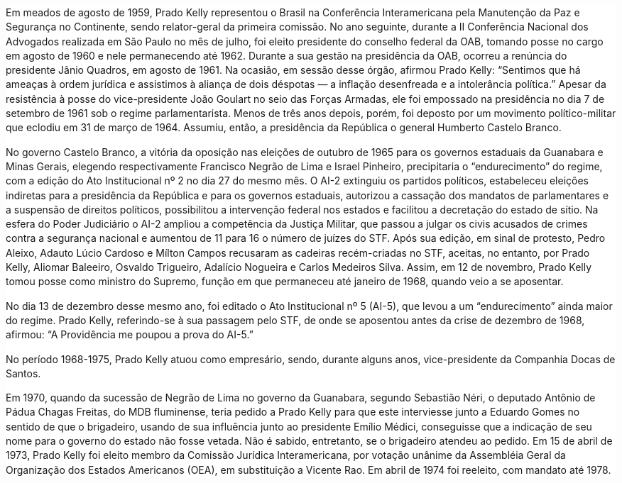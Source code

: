 Em meados de agosto de 1959, Prado Kelly representou o Brasil na
Conferência Interamericana pela Manutenção da Paz e Segurança no
Continente, sendo relator-geral da primeira comissão. No ano seguinte,
durante a II Conferência Nacional dos Advogados realizada em São Paulo
no mês de julho, foi eleito presidente do conselho federal da OAB,
tomando posse no cargo em agosto de 1960 e nele permanecendo até 1962.
Durante a sua gestão na presidência da OAB, ocorreu a renúncia do
presidente Jânio Quadros, em agosto de 1961. Na ocasião, em sessão desse
órgão, afirmou Prado Kelly: “Sentimos que há ameaças à ordem jurídica e
assistimos à aliança de dois déspotas — a inflação desenfreada e a
intolerância política.” Apesar da resistência à posse do vice-presidente
João Goulart no seio das Forças Armadas, ele foi empossado na
presidência no dia 7 de setembro de 1961 sob o regime parlamentarista.
Menos de três anos depois, porém, foi deposto por um movimento
político-militar que eclodiu em 31 de março de 1964. Assumiu, então, a
presidência da República o general Humberto Castelo Branco.

No governo Castelo Branco, a vitória da oposição nas eleições de outubro
de 1965 para os governos estaduais da Guanabara e Minas Gerais, elegendo
respectivamente Francisco Negrão de Lima e Israel Pinheiro, precipitaria
o “endurecimento” do regime, com a edição do Ato Institucional nº 2 no
dia 27 do mesmo mês. O AI-2 extinguiu os partidos políticos, estabeleceu
eleições indiretas para a presidência da República e para os governos
estaduais, autorizou a cassação dos mandatos de parlamentares e a
suspensão de direitos políticos, possibilitou a intervenção federal nos
estados e facilitou a decretação do estado de sítio. Na esfera do Poder
Judiciário o AI-2 ampliou a competência da Justiça Militar, que passou a
julgar os civis acusados de crimes contra a segurança nacional e
aumentou de 11 para 16 o número de juízes do STF. Após sua edição, em
sinal de protesto, Pedro Aleixo, Adauto Lúcio Cardoso e Mílton Campos
recusaram as cadeiras recém-criadas no STF, aceitas, no entanto, por
Prado Kelly, Aliomar Baleeiro, Osvaldo Trigueiro, Adalício Nogueira e
Carlos Medeiros Silva. Assim, em 12 de novembro, Prado Kelly tomou posse
como ministro do Supremo, função em que permaneceu até janeiro de 1968,
quando veio a se aposentar.

No dia 13 de dezembro desse mesmo ano, foi editado o Ato Institucional
nº 5 (AI-5), que levou a um “endurecimento” ainda maior do regime. Prado
Kelly, referindo-se à sua passagem pelo STF, de onde se aposentou antes
da crise de dezembro de 1968, afirmou: “A Providência me poupou a prova
do AI-5.”

No período 1968-1975, Prado Kelly atuou como empresário, sendo, durante
alguns anos, vice-presidente da Companhia Docas de Santos.

Em 1970, quando da sucessão de Negrão de Lima no governo da Guanabara,
segundo Sebastião Néri, o deputado Antônio de Pádua Chagas Freitas, do
MDB fluminense, teria pedido a Prado Kelly para que este interviesse
junto a Eduardo Gomes no sentido de que o brigadeiro, usando de sua
influência junto ao presidente Emílio Médici, conseguisse que a
indicação de seu nome para o governo do estado não fosse vetada. Não é
sabido, entretanto, se o brigadeiro atendeu ao pedido. Em 15 de abril de
1973, Prado Kelly foi eleito membro da Comissão Jurídica Interamericana,
por votação unânime da Assembléia Geral da Organização dos Estados
Americanos (OEA), em substituição a Vicente Rao. Em abril de 1974 foi
reeleito, com mandato até 1978.
